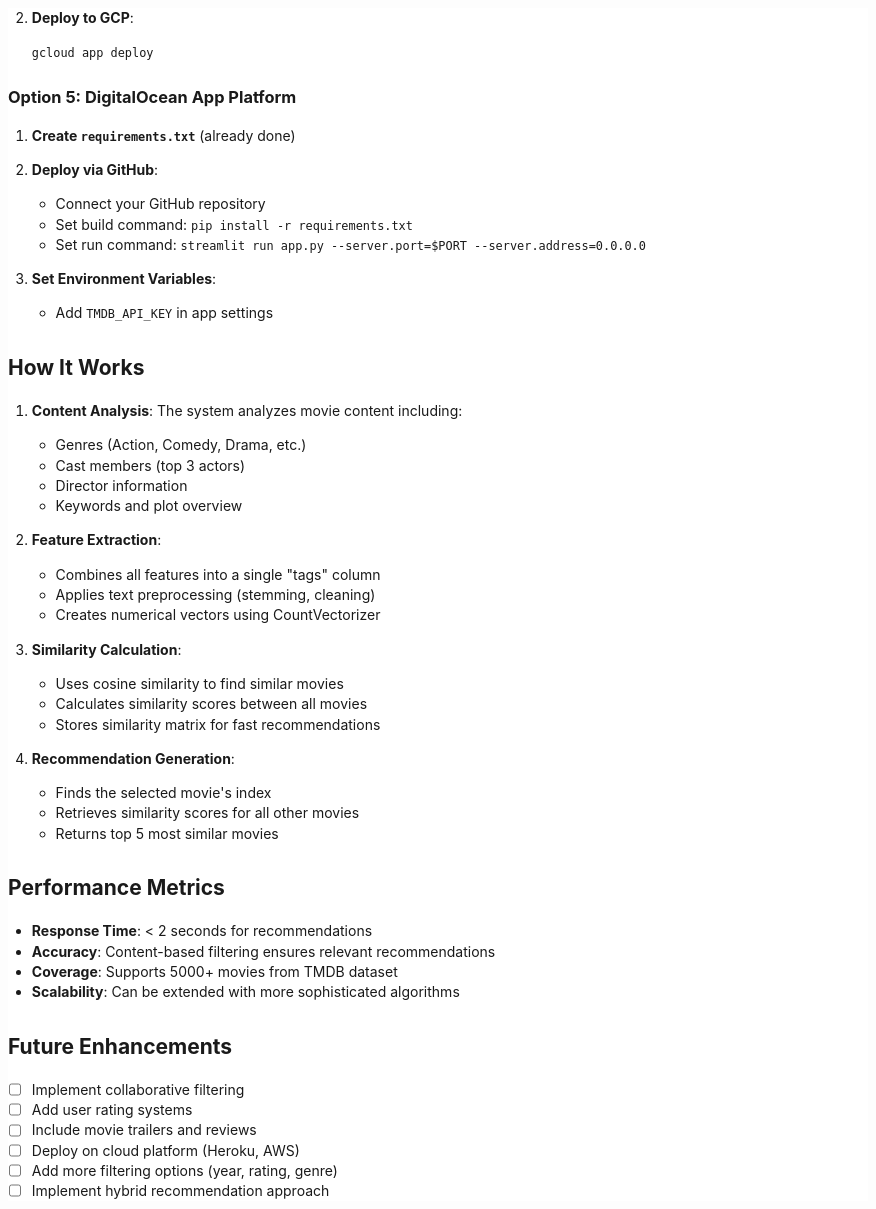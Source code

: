 2. **Deploy to GCP**:
   ```bash
   gcloud app deploy
   ```

### Option 5: DigitalOcean App Platform

1. **Create `requirements.txt`** (already done)

2. **Deploy via GitHub**:
   - Connect your GitHub repository
   - Set build command: `pip install -r requirements.txt`
   - Set run command: `streamlit run app.py --server.port=$PORT --server.address=0.0.0.0`

3. **Set Environment Variables**:
   - Add `TMDB_API_KEY` in app settings

## How It Works

1. **Content Analysis**: The system analyzes movie content including:
   - Genres (Action, Comedy, Drama, etc.)
   - Cast members (top 3 actors)
   - Director information
   - Keywords and plot overview

2. **Feature Extraction**: 
   - Combines all features into a single "tags" column
   - Applies text preprocessing (stemming, cleaning)
   - Creates numerical vectors using CountVectorizer

3. **Similarity Calculation**:
   - Uses cosine similarity to find similar movies
   - Calculates similarity scores between all movies
   - Stores similarity matrix for fast recommendations

4. **Recommendation Generation**:
   - Finds the selected movie's index
   - Retrieves similarity scores for all other movies
   - Returns top 5 most similar movies

## Performance Metrics

- **Response Time**: < 2 seconds for recommendations
- **Accuracy**: Content-based filtering ensures relevant recommendations
- **Coverage**: Supports 5000+ movies from TMDB dataset
- **Scalability**: Can be extended with more sophisticated algorithms

##  Future Enhancements

- [ ] Implement collaborative filtering
- [ ] Add user rating systems
- [ ] Include movie trailers and reviews
- [ ] Deploy on cloud platform (Heroku, AWS)
- [ ] Add more filtering options (year, rating, genre)
- [ ] Implement hybrid recommendation approach
